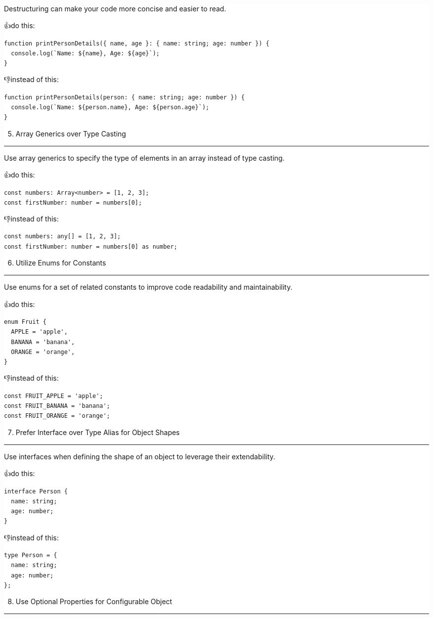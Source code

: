 Destructuring can make your code more concise and easier to read.

👍do this:
```
function printPersonDetails({ name, age }: { name: string; age: number }) {
  console.log(`Name: ${name}, Age: ${age}`);
}
```
👎instead of this:
```
function printPersonDetails(person: { name: string; age: number }) {
  console.log(`Name: ${person.name}, Age: ${person.age}`);
}
```
5. Array Generics over Type Casting
------------------------------------

Use array generics to specify the type of elements in an array instead of type casting.

👍do this:
```
const numbers: Array<number> = [1, 2, 3];
const firstNumber: number = numbers[0];
```
👎instead of this:
```
const numbers: any[] = [1, 2, 3];
const firstNumber: number = numbers[0] as number;
```
6. Utilize Enums for Constants
-------------------------------

Use enums for a set of related constants to improve code readability and maintainability.

👍do this:
```
enum Fruit {
  APPLE = 'apple',
  BANANA = 'banana',
  ORANGE = 'orange',
}
```
👎instead of this:
```
const FRUIT_APPLE = 'apple';
const FRUIT_BANANA = 'banana';
const FRUIT_ORANGE = 'orange';
```
7. Prefer Interface over Type Alias for Object Shapes
------------------------------------------------------

Use interfaces when defining the shape of an object to leverage their extendability.

👍do this:
```
interface Person {
  name: string;
  age: number;
}
```
👎instead of this:
```
type Person = {
  name: string;
  age: number;
};
```
8. Use Optional Properties for Configurable Object
---------------------------------------------------
